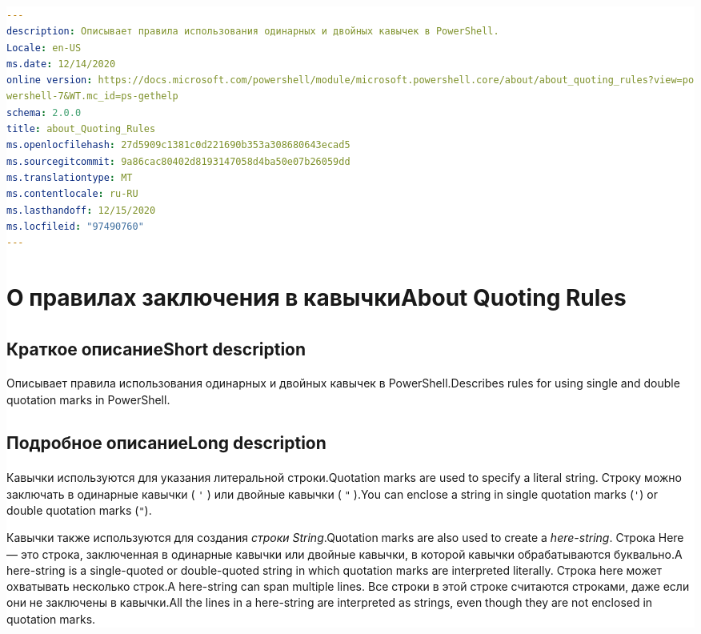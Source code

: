 ```yaml
---
description: Описывает правила использования одинарных и двойных кавычек в PowerShell.
Locale: en-US
ms.date: 12/14/2020
online version: https://docs.microsoft.com/powershell/module/microsoft.powershell.core/about/about_quoting_rules?view=powershell-7&WT.mc_id=ps-gethelp
schema: 2.0.0
title: about_Quoting_Rules
ms.openlocfilehash: 27d5909c1381c0d221690b353a308680643ecad5
ms.sourcegitcommit: 9a86cac80402d8193147058d4ba50e07b26059dd
ms.translationtype: MT
ms.contentlocale: ru-RU
ms.lasthandoff: 12/15/2020
ms.locfileid: "97490760"
---
```

# <a name="about-quoting-rules"></a><span data-ttu-id="0f95b-103">О правилах заключения в кавычки</span><span class="sxs-lookup"><span data-stu-id="0f95b-103">About Quoting Rules</span></span>

## <a name="short-description"></a><span data-ttu-id="0f95b-104">Краткое описание</span><span class="sxs-lookup"><span data-stu-id="0f95b-104">Short description</span></span>
<span data-ttu-id="0f95b-105">Описывает правила использования одинарных и двойных кавычек в PowerShell.</span><span class="sxs-lookup"><span data-stu-id="0f95b-105">Describes rules for using single and double quotation marks in PowerShell.</span></span>

## <a name="long-description"></a><span data-ttu-id="0f95b-106">Подробное описание</span><span class="sxs-lookup"><span data-stu-id="0f95b-106">Long description</span></span>

<span data-ttu-id="0f95b-107">Кавычки используются для указания литеральной строки.</span><span class="sxs-lookup"><span data-stu-id="0f95b-107">Quotation marks are used to specify a literal string.</span></span> <span data-ttu-id="0f95b-108">Строку можно заключать в одинарные кавычки ( `'` ) или двойные кавычки ( `"` ).</span><span class="sxs-lookup"><span data-stu-id="0f95b-108">You can enclose a string in single quotation marks (`'`) or double quotation marks (`"`).</span></span>

<span data-ttu-id="0f95b-109">Кавычки также используются для создания _строки String_.</span><span class="sxs-lookup"><span data-stu-id="0f95b-109">Quotation marks are also used to create a _here-string_.</span></span> <span data-ttu-id="0f95b-110">Строка Here — это строка, заключенная в одинарные кавычки или двойные кавычки, в которой кавычки обрабатываются буквально.</span><span class="sxs-lookup"><span data-stu-id="0f95b-110">A here-string is a single-quoted or double-quoted string in which quotation marks are interpreted literally.</span></span> <span data-ttu-id="0f95b-111">Строка here может охватывать несколько строк.</span><span class="sxs-lookup"><span data-stu-id="0f95b-111">A here-string can span multiple lines.</span></span> <span data-ttu-id="0f95b-112">Все строки в этой строке считаются строками, даже если они не заключены в кавычки.</span><span class="sxs-lookup"><span data-stu-id="0f95b-112">All the lines in a here-string are interpreted as strings, even though they are not enclosed in quotation marks.</span></span>
